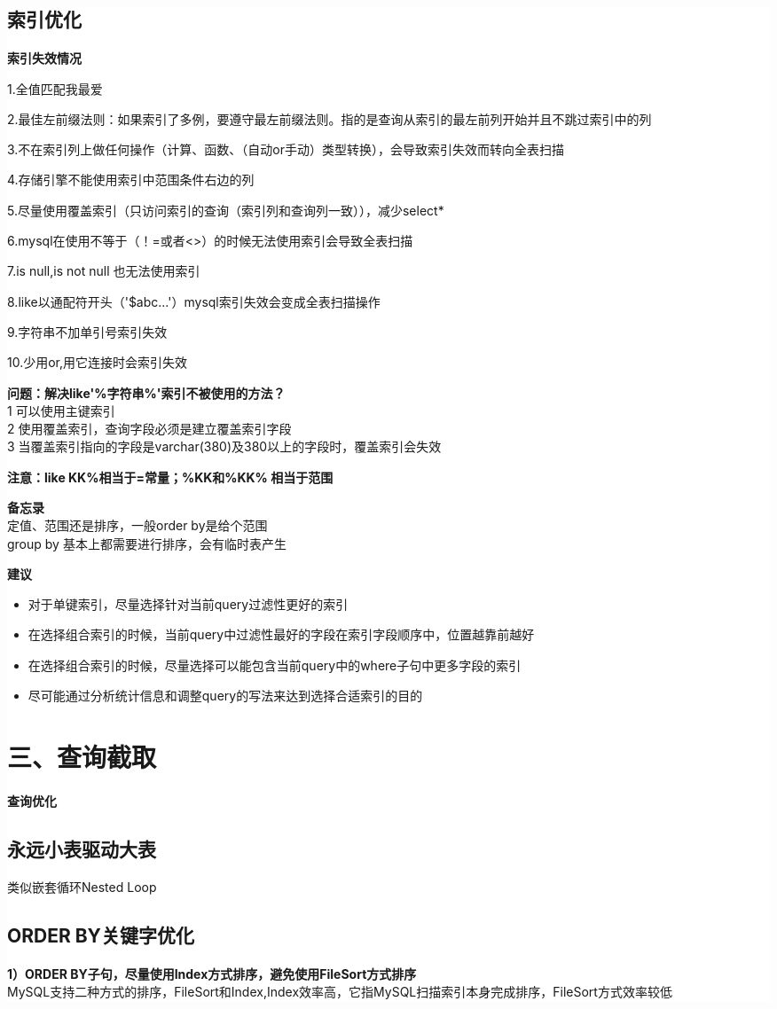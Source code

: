## 索引优化  
  
**索引失效情况**  
    
1.全值匹配我最爱  
  
2.最佳左前缀法则：如果索引了多例，要遵守最左前缀法则。指的是查询从索引的最左前列开始并且不跳过索引中的列  
  
3.不在索引列上做任何操作（计算、函数、（自动or手动）类型转换），会导致索引失效而转向全表扫描  
  
4.存储引擎不能使用索引中范围条件右边的列  
  
5.尽量使用覆盖索引（只访问索引的查询（索引列和查询列一致）），减少select*  
  
6.mysql在使用不等于（！=或者<>）的时候无法使用索引会导致全表扫描  
  
7.is null,is not null 也无法使用索引  
  
8.like以通配符开头（'$abc...'）mysql索引失效会变成全表扫描操作  
  
9.字符串不加单引号索引失效  
  
10.少用or,用它连接时会索引失效  
  
**问题：解决like'%字符串%'索引不被使用的方法？**   
1 可以使用主键索引  
2 使用覆盖索引，查询字段必须是建立覆盖索引字段  
3 当覆盖索引指向的字段是varchar(380)及380以上的字段时，覆盖索引会失效  
  
**注意：like KK%相当于=常量；%KK和%KK% 相当于范围**   
  
**备忘录**   
定值、范围还是排序，一般order by是给个范围  
group by 基本上都需要进行排序，会有临时表产生  
  
**建议**  

- 对于单键索引，尽量选择针对当前query过滤性更好的索引  

- 在选择组合索引的时候，当前query中过滤性最好的字段在索引字段顺序中，位置越靠前越好  

- 在选择组合索引的时候，尽量选择可以能包含当前query中的where子句中更多字段的索引  

- 尽可能通过分析统计信息和调整query的写法来达到选择合适索引的目的  

  
# 三、查询截取  
  
**查询优化**  
  

##  永远小表驱动大表   ##
类似嵌套循环Nested Loop  

## ORDER BY关键字优化 ##
**1）ORDER BY子句，尽量使用Index方式排序，避免使用FileSort方式排序**  
MySQL支持二种方式的排序，FileSort和Index,Index效率高，它指MySQL扫描索引本身完成排序，FileSort方式效率较低  
  